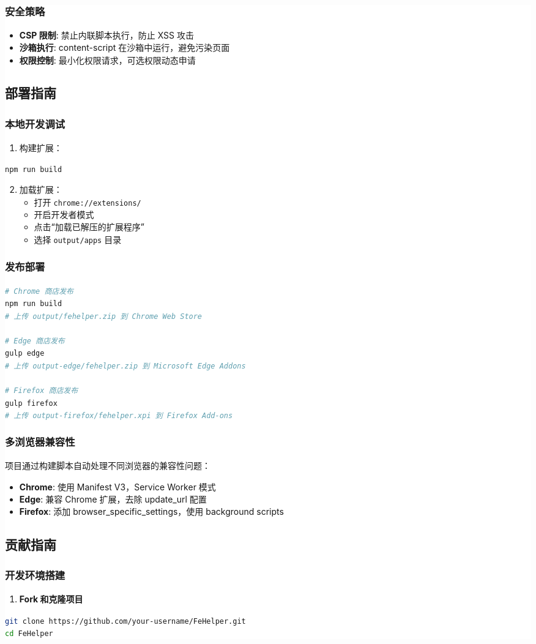 ### 安全策略

- **CSP 限制**: 禁止内联脚本执行，防止 XSS 攻击
- **沙箱执行**: content-script 在沙箱中运行，避免污染页面
- **权限控制**: 最小化权限请求，可选权限动态申请

## 部署指南

### 本地开发调试

1. 构建扩展：
```bash
npm run build
```

2. 加载扩展：
   - 打开 `chrome://extensions/`
   - 开启开发者模式
   - 点击“加载已解压的扩展程序”
   - 选择 `output/apps` 目录

### 发布部署

```bash
# Chrome 商店发布
npm run build
# 上传 output/fehelper.zip 到 Chrome Web Store

# Edge 商店发布
gulp edge
# 上传 output-edge/fehelper.zip 到 Microsoft Edge Addons

# Firefox 商店发布
gulp firefox  
# 上传 output-firefox/fehelper.xpi 到 Firefox Add-ons
```

### 多浏览器兼容性

项目通过构建脚本自动处理不同浏览器的兼容性问题：

- **Chrome**: 使用 Manifest V3，Service Worker 模式
- **Edge**: 兼容 Chrome 扩展，去除 update_url 配置
- **Firefox**: 添加 browser_specific_settings，使用 background scripts

## 贡献指南

### 开发环境搭建

1. **Fork 和克隆项目**
```bash
git clone https://github.com/your-username/FeHelper.git
cd FeHelper
```
